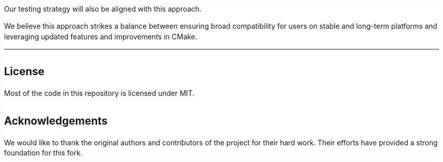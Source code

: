Our testing strategy will also be aligned with this approach.

We believe this approach strikes a balance between ensuring broad compatibility for users on stable and long-term platforms and leveraging updated features and improvements in CMake.

---

## License

Most of the code in this repository is licensed under MIT.

## Acknowledgements

We would like to thank the original authors and contributors of the project for their hard work. Their efforts have provided a strong foundation for this fork.
